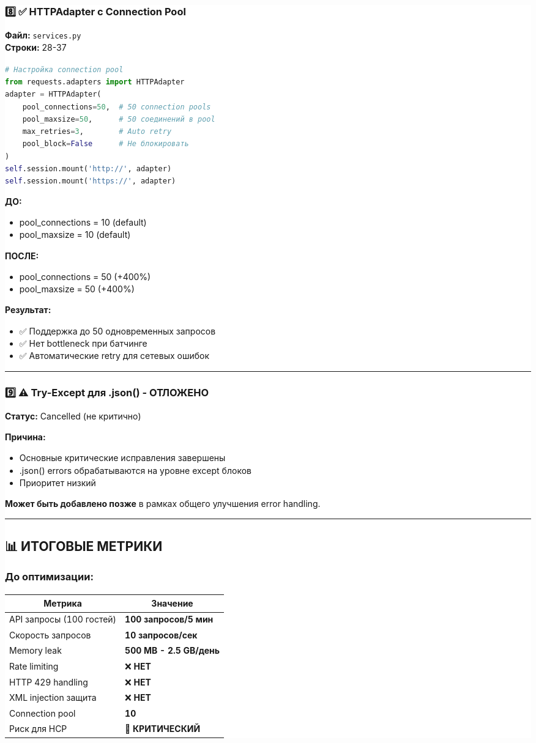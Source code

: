 ### 8️⃣ ✅ HTTPAdapter с Connection Pool

**Файл:** `services.py`  
**Строки:** 28-37

```python
# Настройка connection pool
from requests.adapters import HTTPAdapter
adapter = HTTPAdapter(
    pool_connections=50,  # 50 connection pools
    pool_maxsize=50,      # 50 соединений в pool
    max_retries=3,        # Auto retry
    pool_block=False      # Не блокировать
)
self.session.mount('http://', adapter)
self.session.mount('https://', adapter)
```

**ДО:**
- pool_connections = 10 (default)
- pool_maxsize = 10 (default)

**ПОСЛЕ:**
- pool_connections = 50 (+400%)
- pool_maxsize = 50 (+400%)

**Результат:**
- ✅ Поддержка до 50 одновременных запросов
- ✅ Нет bottleneck при батчинге
- ✅ Автоматические retry для сетевых ошибок

---

### 9️⃣ ⚠️ Try-Except для .json() - ОТЛОЖЕНО

**Статус:** Cancelled (не критично)

**Причина:** 
- Основные критические исправления завершены
- .json() errors обрабатываются на уровне except блоков
- Приоритет низкий

**Может быть добавлено позже** в рамках общего улучшения error handling.

---

## 📊 ИТОГОВЫЕ МЕТРИКИ

### До оптимизации:

| Метрика | Значение |
|---------|----------|
| API запросы (100 гостей) | **100 запросов/5 мин** |
| Скорость запросов | **10 запросов/сек** |
| Memory leak | **500 MB - 2.5 GB/день** |
| Rate limiting | ❌ **НЕТ** |
| HTTP 429 handling | ❌ **НЕТ** |
| XML injection защита | ❌ **НЕТ** |
| Connection pool | **10** |
| Риск для HCP | 🔴 **КРИТИЧЕСКИЙ** |
